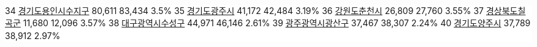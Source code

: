   <tr class="item">
    <td>34</td>
    <td><a href="/apt/경기도용인시수지구">경기도용인시수지구</a></td>
    <td>80,611</td>
    <td>83,434</td>
    <td>3.5%</td>
  </tr>

  <tr class="item">
    <td>35</td>
    <td><a href="/apt/경기도광주시">경기도광주시</a></td>
    <td>41,172</td>
    <td>42,484</td>
    <td>3.19%</td>
  </tr>

  <tr class="item">
    <td>36</td>
    <td><a href="/apt/강원도춘천시">강원도춘천시</a></td>
    <td>26,809</td>
    <td>27,760</td>
    <td>3.55%</td>
  </tr>

  <tr class="item">
    <td>37</td>
    <td><a href="/apt/경상북도칠곡군">경상북도칠곡군</a></td>
    <td>11,680</td>
    <td>12,096</td>
    <td>3.57%</td>
  </tr>

  <tr class="item">
    <td>38</td>
    <td><a href="/apt/대구광역시수성구">대구광역시수성구</a></td>
    <td>44,971</td>
    <td>46,146</td>
    <td>2.61%</td>
  </tr>

  <tr class="item">
    <td>39</td>
    <td><a href="/apt/광주광역시광산구">광주광역시광산구</a></td>
    <td>37,467</td>
    <td>38,307</td>
    <td>2.24%</td>
  </tr>

  <tr class="item">
    <td>40</td>
    <td><a href="/apt/경기도양주시">경기도양주시</a></td>
    <td>37,789</td>
    <td>38,912</td>
    <td>2.97%</td>
  </tr>
